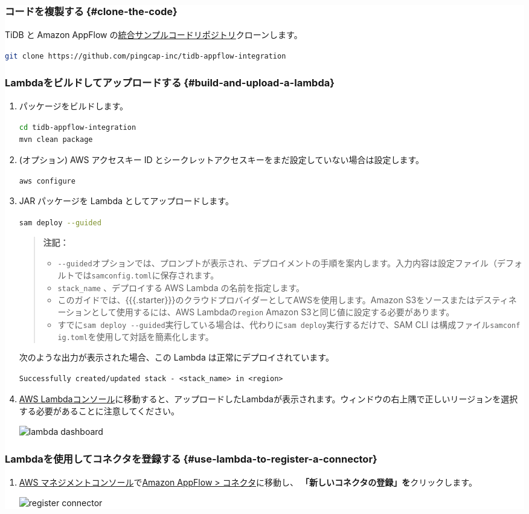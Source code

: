 ### コードを複製する {#clone-the-code}

TiDB と Amazon AppFlow の[統合サンプルコードリポジトリ](https://github.com/pingcap-inc/tidb-appflow-integration)クローンします。

```bash
git clone https://github.com/pingcap-inc/tidb-appflow-integration
```

### Lambdaをビルドしてアップロードする {#build-and-upload-a-lambda}

1.  パッケージをビルドします。

    ```bash
    cd tidb-appflow-integration
    mvn clean package
    ```

2.  (オプション) AWS アクセスキー ID とシークレットアクセスキーをまだ設定していない場合は設定します。

    ```bash
    aws configure
    ```

3.  JAR パッケージを Lambda としてアップロードします。

    ```bash
    sam deploy --guided
    ```

    > **注記：**
    >
    > -   `--guided`オプションでは、プロンプトが表示され、デプロイメントの手順を案内します。入力内容は設定ファイル（デフォルトでは`samconfig.toml`に保存されます。
    > -   `stack_name` 、デプロイする AWS Lambda の名前を指定します。
    > -   このガイドでは、{{{.starter}}}のクラウドプロバイダーとしてAWSを使用します。Amazon S3をソースまたはデスティネーションとして使用するには、AWS Lambdaの`region` Amazon S3と同じ値に設定する必要があります。
    > -   すでに`sam deploy --guided`実行している場合は、代わりに`sam deploy`実行するだけで、SAM CLI は構成ファイル`samconfig.toml`を使用して対話を簡素化します。

    次のような出力が表示された場合、この Lambda は正常にデプロイされています。

        Successfully created/updated stack - <stack_name> in <region>

4.  [AWS Lambdaコンソール](https://console.aws.amazon.com/lambda/home)に移動すると、アップロードしたLambdaが表示されます。ウィンドウの右上隅で正しいリージョンを選択する必要があることに注意してください。

    ![lambda dashboard](https://docs-download.pingcap.com/media/images/docs/develop/aws-appflow-step-lambda-dashboard.png)

### Lambdaを使用してコネクタを登録する {#use-lambda-to-register-a-connector}

1.  [AWS マネジメントコンソール](https://console.aws.amazon.com)で[Amazon AppFlow &gt; コネクタ](https://console.aws.amazon.com/appflow/home#/gallery)に移動し、 **「新しいコネクタの登録」を**クリックします。

    ![register connector](https://docs-download.pingcap.com/media/images/docs/develop/aws-appflow-step-register-connector.png)
